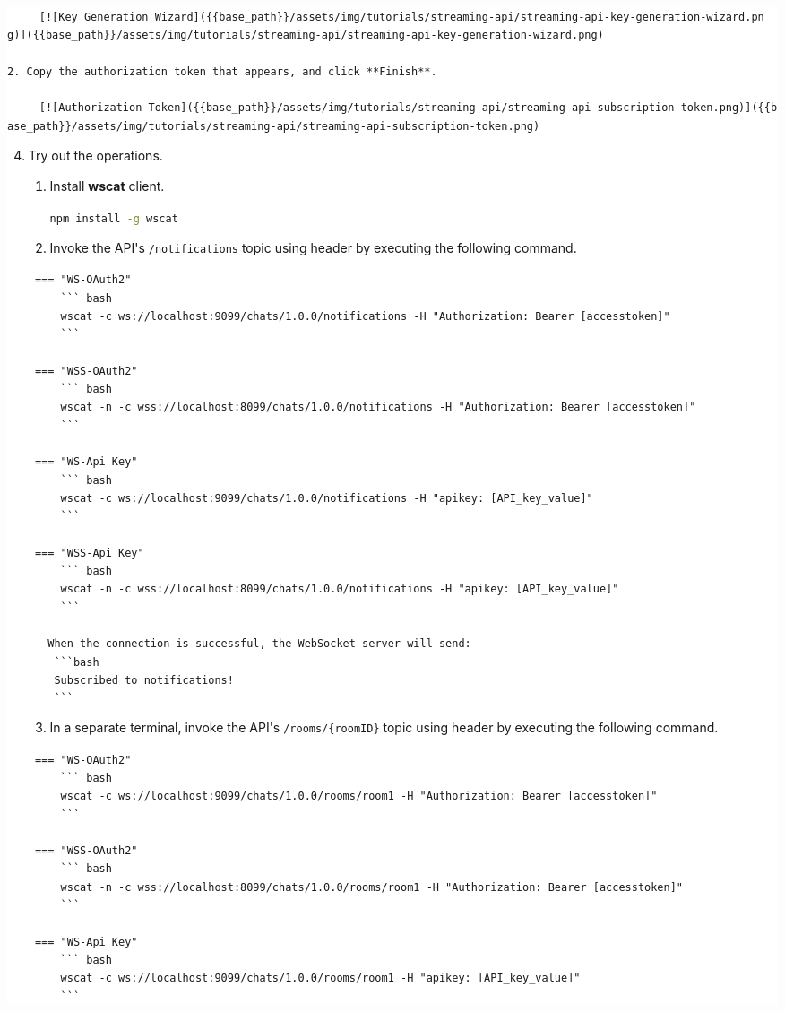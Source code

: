          [![Key Generation Wizard]({{base_path}}/assets/img/tutorials/streaming-api/streaming-api-key-generation-wizard.png)]({{base_path}}/assets/img/tutorials/streaming-api/streaming-api-key-generation-wizard.png)

    2. Copy the authorization token that appears, and click **Finish**.

         [![Authorization Token]({{base_path}}/assets/img/tutorials/streaming-api/streaming-api-subscription-token.png)]({{base_path}}/assets/img/tutorials/streaming-api/streaming-api-subscription-token.png)

4. Try out the operations.
     
      1.  Install **wscat** client. 

           ```sh
           npm install -g wscat
           ```

      2.  Invoke the API's `/notifications` topic using header by executing the following command.
        
        === "WS-OAuth2"
            ``` bash
            wscat -c ws://localhost:9099/chats/1.0.0/notifications -H "Authorization: Bearer [accesstoken]" 
            ```

        === "WSS-OAuth2"
            ``` bash
            wscat -n -c wss://localhost:8099/chats/1.0.0/notifications -H "Authorization: Bearer [accesstoken]"
            ```

        === "WS-Api Key"
            ``` bash
            wscat -c ws://localhost:9099/chats/1.0.0/notifications -H "apikey: [API_key_value]" 
            ```

        === "WSS-Api Key"
            ``` bash
            wscat -n -c wss://localhost:8099/chats/1.0.0/notifications -H "apikey: [API_key_value]"
            ```
          
          When the connection is successful, the WebSocket server will send: 
           ```bash
           Subscribed to notifications!
           ```

      3.  In a separate terminal, invoke the API's `/rooms/{roomID}` topic using header by executing the following command.

        === "WS-OAuth2"
            ``` bash
            wscat -c ws://localhost:9099/chats/1.0.0/rooms/room1 -H "Authorization: Bearer [accesstoken]" 
            ```

        === "WSS-OAuth2"
            ``` bash
            wscat -n -c wss://localhost:8099/chats/1.0.0/rooms/room1 -H "Authorization: Bearer [accesstoken]"
            ```

        === "WS-Api Key"
            ``` bash
            wscat -c ws://localhost:9099/chats/1.0.0/rooms/room1 -H "apikey: [API_key_value]" 
            ```
